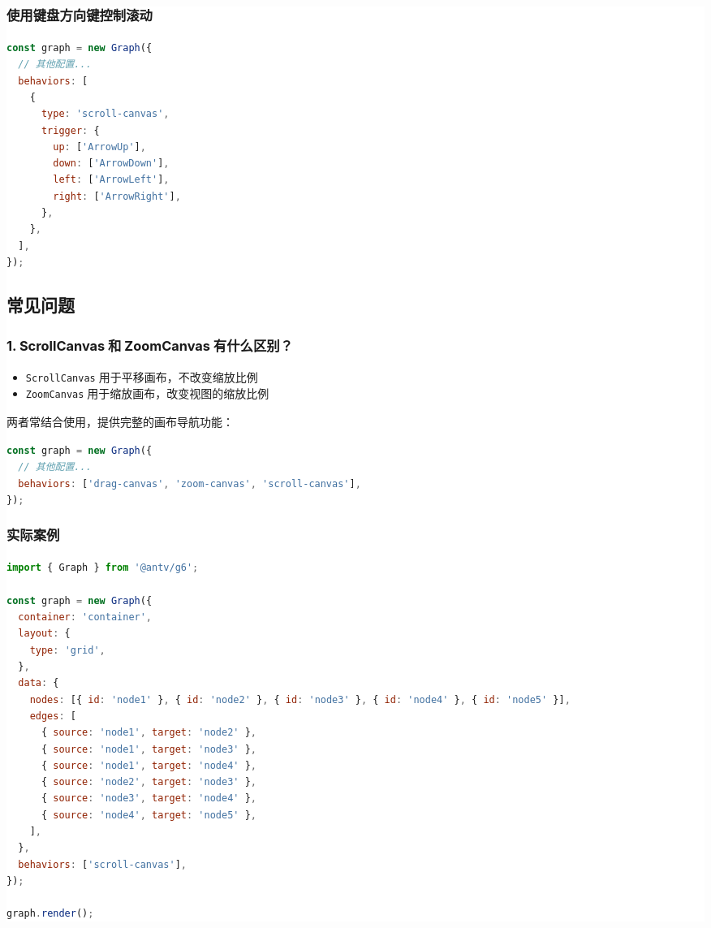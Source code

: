 ### 使用键盘方向键控制滚动

```javascript
const graph = new Graph({
  // 其他配置...
  behaviors: [
    {
      type: 'scroll-canvas',
      trigger: {
        up: ['ArrowUp'],
        down: ['ArrowDown'],
        left: ['ArrowLeft'],
        right: ['ArrowRight'],
      },
    },
  ],
});
```

## 常见问题

### 1. ScrollCanvas 和 ZoomCanvas 有什么区别？

- `ScrollCanvas` 用于平移画布，不改变缩放比例
- `ZoomCanvas` 用于缩放画布，改变视图的缩放比例

两者常结合使用，提供完整的画布导航功能：

```javascript
const graph = new Graph({
  // 其他配置...
  behaviors: ['drag-canvas', 'zoom-canvas', 'scroll-canvas'],
});
```

### 实际案例

```js | ob { inject: true }
import { Graph } from '@antv/g6';

const graph = new Graph({
  container: 'container',
  layout: {
    type: 'grid',
  },
  data: {
    nodes: [{ id: 'node1' }, { id: 'node2' }, { id: 'node3' }, { id: 'node4' }, { id: 'node5' }],
    edges: [
      { source: 'node1', target: 'node2' },
      { source: 'node1', target: 'node3' },
      { source: 'node1', target: 'node4' },
      { source: 'node2', target: 'node3' },
      { source: 'node3', target: 'node4' },
      { source: 'node4', target: 'node5' },
    ],
  },
  behaviors: ['scroll-canvas'],
});

graph.render();
```
